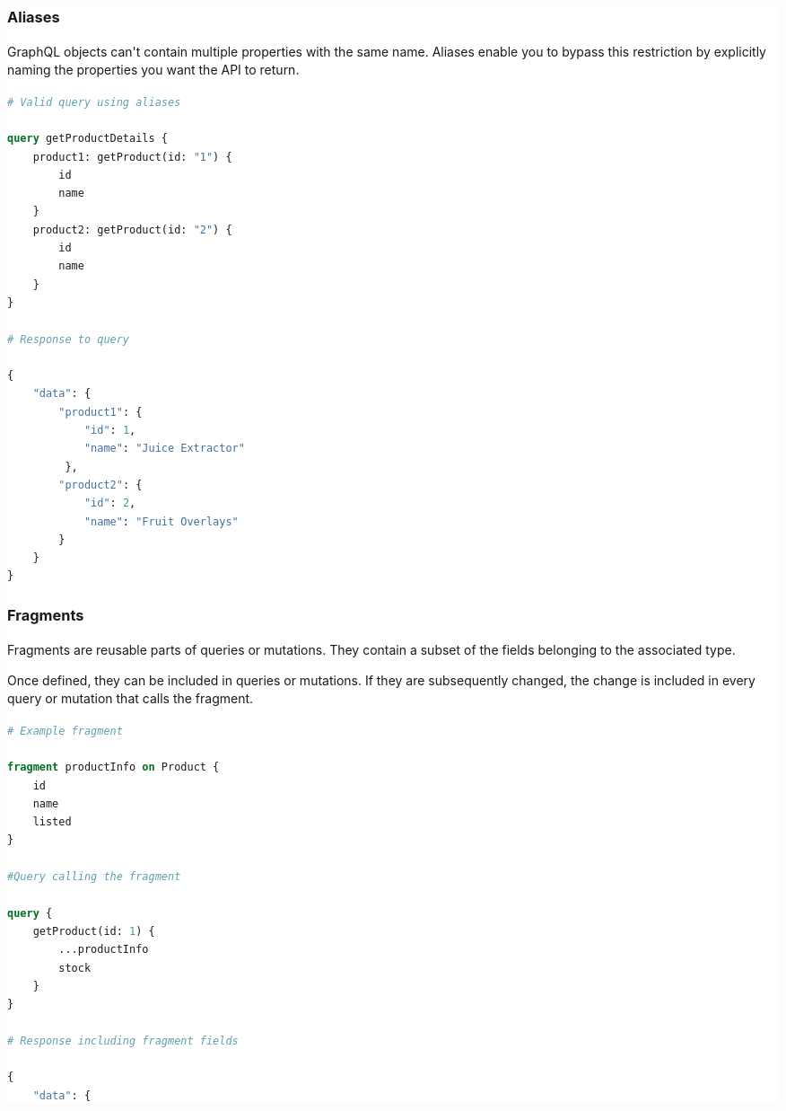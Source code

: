 ### Aliases

GraphQL objects can't contain multiple properties with the same name. Aliases enable you to bypass this restriction by explicitly naming the properties you want the API to return.

```graphql
# Valid query using aliases

query getProductDetails {
	product1: getProduct(id: "1") {
		id
		name
	}
	product2: getProduct(id: "2") {
		id
		name
	}
}

# Response to query

{
	"data": {
		"product1": {
			"id": 1,
			"name": "Juice Extractor"
		 },
		"product2": {
			"id": 2,
			"name": "Fruit Overlays"
		}
	}
}
```

### Fragments

Fragments are reusable parts of queries or mutations. They contain a subset of the fields belonging to the associated type.

Once defined, they can be included in queries or mutations. If they are subsequently changed, the change is included in every query or mutation that calls the fragment.

```graphql
# Example fragment

fragment productInfo on Product {
	id
	name
	listed
}

#Query calling the fragment

query {
	getProduct(id: 1) {
		...productInfo
		stock
	}
}

# Response including fragment fields

{
	"data": {
```